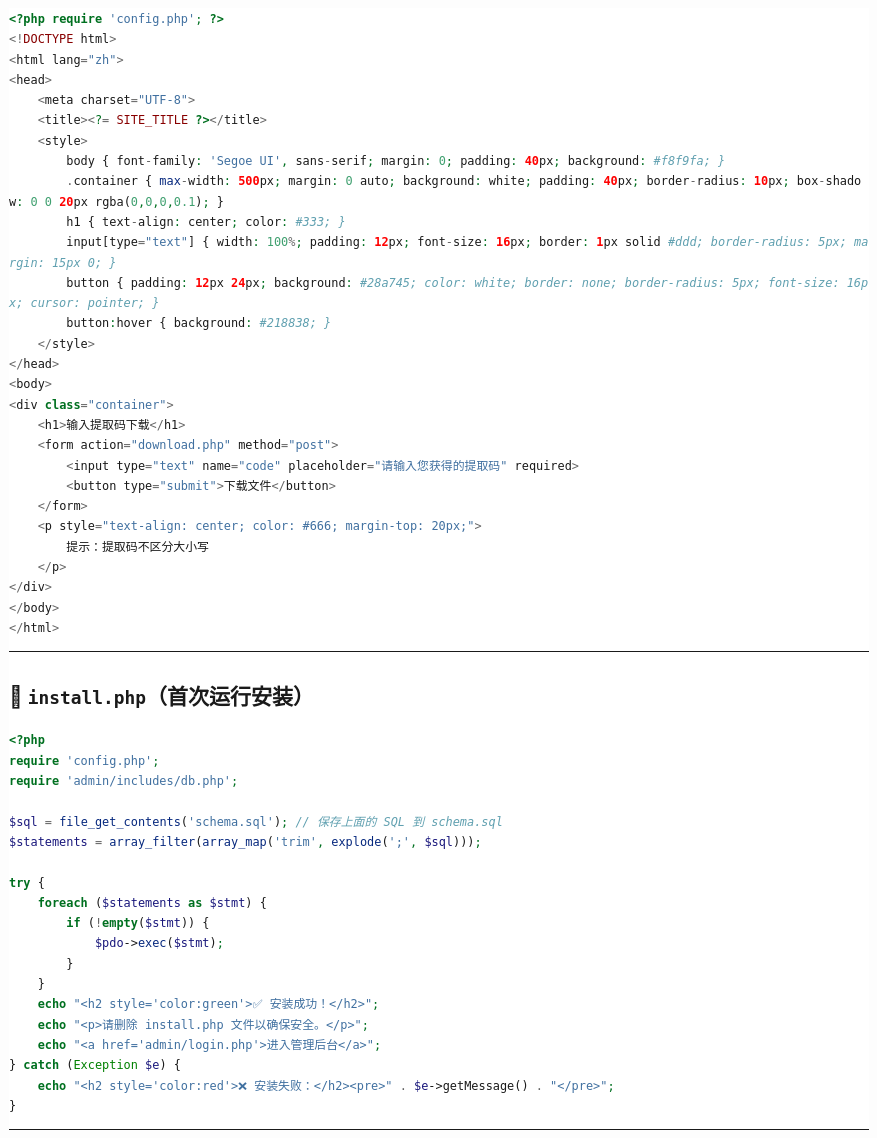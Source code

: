 ```php
<?php require 'config.php'; ?>
<!DOCTYPE html>
<html lang="zh">
<head>
    <meta charset="UTF-8">
    <title><?= SITE_TITLE ?></title>
    <style>
        body { font-family: 'Segoe UI', sans-serif; margin: 0; padding: 40px; background: #f8f9fa; }
        .container { max-width: 500px; margin: 0 auto; background: white; padding: 40px; border-radius: 10px; box-shadow: 0 0 20px rgba(0,0,0,0.1); }
        h1 { text-align: center; color: #333; }
        input[type="text"] { width: 100%; padding: 12px; font-size: 16px; border: 1px solid #ddd; border-radius: 5px; margin: 15px 0; }
        button { padding: 12px 24px; background: #28a745; color: white; border: none; border-radius: 5px; font-size: 16px; cursor: pointer; }
        button:hover { background: #218838; }
    </style>
</head>
<body>
<div class="container">
    <h1>输入提取码下载</h1>
    <form action="download.php" method="post">
        <input type="text" name="code" placeholder="请输入您获得的提取码" required>
        <button type="submit">下载文件</button>
    </form>
    <p style="text-align: center; color: #666; margin-top: 20px;">
        提示：提取码不区分大小写
    </p>
</div>
</body>
</html>
```

---

## 🧪 `install.php`（首次运行安装）

```php
<?php
require 'config.php';
require 'admin/includes/db.php';

$sql = file_get_contents('schema.sql'); // 保存上面的 SQL 到 schema.sql
$statements = array_filter(array_map('trim', explode(';', $sql)));

try {
    foreach ($statements as $stmt) {
        if (!empty($stmt)) {
            $pdo->exec($stmt);
        }
    }
    echo "<h2 style='color:green'>✅ 安装成功！</h2>";
    echo "<p>请删除 install.php 文件以确保安全。</p>";
    echo "<a href='admin/login.php'>进入管理后台</a>";
} catch (Exception $e) {
    echo "<h2 style='color:red'>❌ 安装失败：</h2><pre>" . $e->getMessage() . "</pre>";
}
```

---